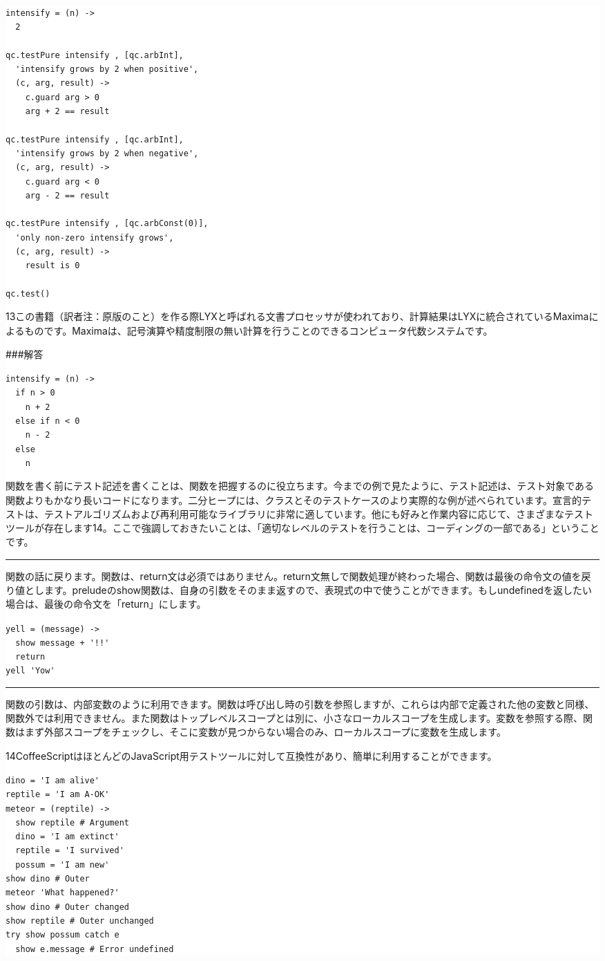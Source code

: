 	intensify = (n) ->
	  2

	qc.testPure intensify , [qc.arbInt],
	  'intensify grows by 2 when positive',
	  (c, arg, result) ->
	    c.guard arg > 0
	    arg + 2 == result

	qc.testPure intensify , [qc.arbInt],
	  'intensify grows by 2 when negative',
	  (c, arg, result) ->
	    c.guard arg < 0
	    arg - 2 == result

	qc.testPure intensify , [qc.arbConst(0)],
	  'only non-zero intensify grows',
	  (c, arg, result) ->
	    result is 0

	qc.test()

13この書籍（訳者注：原版のこと）を作る際LYXと呼ばれる文書プロセッサが使われており、計算結果はLYXに統合されているMaximaによるものです。Maximaは、記号演算や精度制限の無い計算を行うことのできるコンピュータ代数システムです。

###解答

	intensify = (n) ->
	  if n > 0
        n + 2
	  else if n < 0
	    n - 2
	  else
	    n

関数を書く前にテスト記述を書くことは、関数を把握するのに役立ちます。今までの例で見たように、テスト記述は、テスト対象である関数よりもかなり長いコードになります。二分ヒープには、クラスとそのテストケースのより実際的な例が述べられています。宣言的テストは、テストアルゴリズムおよび再利用可能なライブラリに非常に適しています。他にも好みと作業内容に応じて、さまざまなテストツールが存在します14。ここで強調しておきたいことは、「適切なレベルのテストを行うことは、コーディングの一部である」ということです。

---

関数の話に戻ります。関数は、return文は必須ではありません。return文無しで関数処理が終わった場合、関数は最後の命令文の値を戻り値とします。preludeのshow関数は、自身の引数をそのまま返すので、表現式の中で使うことができます。もしundefinedを返したい場合は、最後の命令文を「return」にします。

	yell = (message) ->
	  show message + '!!'
	  return
	yell 'Yow'

---

関数の引数は、内部変数のように利用できます。関数は呼び出し時の引数を参照しますが、これらは内部で定義された他の変数と同様、関数外では利用できません。また関数はトップレベルスコープとは別に、小さなローカルスコープを生成します。変数を参照する際、関数はまず外部スコープをチェックし、そこに変数が見つからない場合のみ、ローカルスコープに変数を生成します。

14CoffeeScriptはほとんどのJavaScript用テストツールに対して互換性があり、簡単に利用することができます。

	dino = 'I am alive'
	reptile = 'I am A-OK'
	meteor = (reptile) ->
	  show reptile # Argument
	  dino = 'I am extinct'
	  reptile = 'I survived'
	  possum = 'I am new'
	show dino # Outer
	meteor 'What happened?'
	show dino # Outer changed
	show reptile # Outer unchanged
	try show possum catch e
	  show e.message # Error undefined
